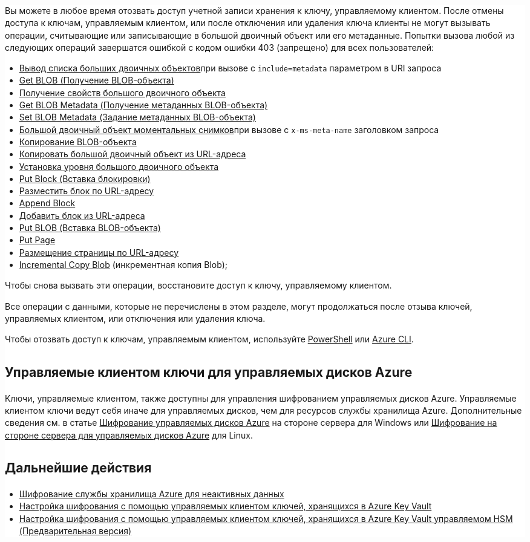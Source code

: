Вы можете в любое время отозвать доступ учетной записи хранения к ключу, управляемому клиентом. После отмены доступа к ключам, управляемым клиентом, или после отключения или удаления ключа клиенты не могут вызывать операции, считывающие или записывающие в большой двоичный объект или его метаданные. Попытки вызова любой из следующих операций завершатся ошибкой с кодом ошибки 403 (запрещено) для всех пользователей:

- [Вывод списка больших двоичных объектов](/rest/api/storageservices/list-blobs)при вызове с `include=metadata` параметром в URI запроса
- [Get BLOB (Получение BLOB-объекта)](/rest/api/storageservices/get-blob)
- [Получение свойств большого двоичного объекта](/rest/api/storageservices/get-blob-properties)
- [Get BLOB Metadata (Получение метаданных BLOB-объекта)](/rest/api/storageservices/get-blob-metadata)
- [Set BLOB Metadata (Задание метаданных BLOB-объекта)](/rest/api/storageservices/set-blob-metadata)
- [Большой двоичный объект моментальных снимков](/rest/api/storageservices/snapshot-blob)при вызове с `x-ms-meta-name` заголовком запроса
- [Копирование BLOB-объекта](/rest/api/storageservices/copy-blob)
- [Копировать большой двоичный объект из URL-адреса](/rest/api/storageservices/copy-blob-from-url)
- [Установка уровня большого двоичного объекта](/rest/api/storageservices/set-blob-tier)
- [Put Block (Вставка блокировки)](/rest/api/storageservices/put-block)
- [Разместить блок по URL-адресу](/rest/api/storageservices/put-block-from-url)
- [Append Block](/rest/api/storageservices/append-block)
- [Добавить блок из URL-адреса](/rest/api/storageservices/append-block-from-url)
- [Put BLOB (Вставка BLOB-объекта)](/rest/api/storageservices/put-blob)
- [Put Page](/rest/api/storageservices/put-page)
- [Размещение страницы по URL-адресу](/rest/api/storageservices/put-page-from-url)
- [Incremental Copy Blob](/rest/api/storageservices/incremental-copy-blob) (инкрементная копия Blob);

Чтобы снова вызвать эти операции, восстановите доступ к ключу, управляемому клиентом.

Все операции с данными, которые не перечислены в этом разделе, могут продолжаться после отзыва ключей, управляемых клиентом, или отключения или удаления ключа.

Чтобы отозвать доступ к ключам, управляемым клиентом, используйте [PowerShell](storage-encryption-keys-powershell.md#revoke-customer-managed-keys) или [Azure CLI](storage-encryption-keys-cli.md#revoke-customer-managed-keys).

## <a name="customer-managed-keys-for-azure-managed-disks"></a>Управляемые клиентом ключи для управляемых дисков Azure

Ключи, управляемые клиентом, также доступны для управления шифрованием управляемых дисков Azure. Управляемые клиентом ключи ведут себя иначе для управляемых дисков, чем для ресурсов службы хранилища Azure. Дополнительные сведения см. в статье [Шифрование управляемых дисков Azure](../../virtual-machines/windows/disk-encryption.md) на стороне сервера для Windows или [Шифрование на стороне сервера для управляемых дисков Azure](../../virtual-machines/linux/disk-encryption.md) для Linux.

## <a name="next-steps"></a>Дальнейшие действия

- [Шифрование службы хранилища Azure для неактивных данных](storage-service-encryption.md)
- [Настройка шифрования с помощью управляемых клиентом ключей, хранящихся в Azure Key Vault](customer-managed-keys-configure-key-vault.md)
- [Настройка шифрования с помощью управляемых клиентом ключей, хранящихся в Azure Key Vault управляемом HSM (Предварительная версия)](customer-managed-keys-configure-key-vault-hsm.md)
